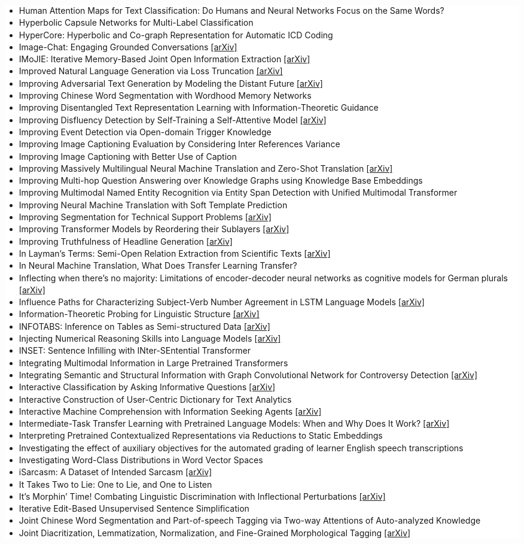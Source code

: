 - Human Attention Maps for Text Classification: Do Humans and Neural Networks Focus on the Same Words?
- Hyperbolic Capsule Networks for Multi-Label Classification
- HyperCore: Hyperbolic and Co-graph Representation for Automatic ICD Coding
- Image-Chat: Engaging Grounded Conversations [[arXiv]](https://arxiv.org/abs/1811.00945)
- IMoJIE: Iterative Memory-Based Joint Open Information Extraction [[arXiv]](https://arxiv.org/abs/2005.08178)
- Improved Natural Language Generation via Loss Truncation [[arXiv]](https://arxiv.org/abs/2004.14589)
- Improving Adversarial Text Generation by Modeling the Distant Future [[arXiv]](https://arxiv.org/abs/2005.01279)
- Improving Chinese Word Segmentation with Wordhood Memory Networks
- Improving Disentangled Text Representation Learning with Information-Theoretic Guidance
- Improving Disfluency Detection by Self-Training a Self-Attentive Model [[arXiv]](http://arxiv.org/abs/2004.05323)
- Improving Event Detection via Open-domain Trigger Knowledge
- Improving Image Captioning Evaluation by Considering Inter References Variance
- Improving Image Captioning with Better Use of Caption
- Improving Massively Multilingual Neural Machine Translation and Zero-Shot Translation [[arXiv]](https://arxiv.org/abs/2004.11867)
- Improving Multi-hop Question Answering over Knowledge Graphs using Knowledge Base Embeddings
- Improving Multimodal Named Entity Recognition via Entity Span Detection with Unified Multimodal Transformer
- Improving Neural Machine Translation with Soft Template Prediction
- Improving Segmentation for Technical Support Problems [[arXiv]](https://arxiv.org/abs/2005.11055)
- Improving Transformer Models by Reordering their Sublayers [[arXiv]](https://arxiv.org/abs/1911.03864)
- Improving Truthfulness of Headline Generation [[arXiv]](https://arxiv.org/abs/2005.00882)
- In Layman’s Terms: Semi-Open Relation Extraction from Scientific Texts [[arXiv]](https://arxiv.org/abs/2005.07751)
- In Neural Machine Translation, What Does Transfer Learning Transfer?
- Inflecting when there’s no majority: Limitations of encoder-decoder neural networks as cognitive models for German plurals [[arXiv]](https://arxiv.org/abs/2005.08826)
- Influence Paths for Characterizing Subject-Verb Number Agreement in LSTM Language Models [[arXiv]](https://arxiv.org/abs/2005.01190)
- Information-Theoretic Probing for Linguistic Structure [[arXiv]](http://arxiv.org/abs/2004.03061)
- INFOTABS: Inference on Tables as Semi-structured Data [[arXiv]](https://arxiv.org/abs/2005.06117)
- Injecting Numerical Reasoning Skills into Language Models [[arXiv]](https://arxiv.org/abs/2004.04487)
- INSET: Sentence Infilling with INter-SEntential Transformer
- Integrating Multimodal Information in Large Pretrained Transformers
- Integrating Semantic and Structural Information with Graph Convolutional Network for Controversy Detection [[arXiv]](https://arxiv.org/abs/2005.07886)
- Interactive Classification by Asking Informative Questions [[arXiv]](https://arxiv.org/abs/1911.03598)
- Interactive Construction of User-Centric Dictionary for Text Analytics
- Interactive Machine Comprehension with Information Seeking Agents [[arXiv]](https://arxiv.org/abs/1908.10449)
- Intermediate-Task Transfer Learning with Pretrained Language Models: When and Why Does It Work? [[arXiv]](https://arxiv.org/abs/2005.00628)
- Interpreting Pretrained Contextualized Representations via Reductions to Static Embeddings
- Investigating the effect of auxiliary objectives for the automated grading of learner English speech transcriptions
- Investigating Word-Class Distributions in Word Vector Spaces
- iSarcasm: A Dataset of Intended Sarcasm [[arXiv]](https://arxiv.org/abs/1911.03123)
- It Takes Two to Lie: One to Lie, and One to Listen
- It’s Morphin’ Time! Combating Linguistic Discrimination with Inflectional Perturbations [[arXiv]](https://arxiv.org/abs/2005.04364)
- Iterative Edit-Based Unsupervised Sentence Simplification
- Joint Chinese Word Segmentation and Part-of-speech Tagging via Two-way Attentions of Auto-analyzed Knowledge
- Joint Diacritization, Lemmatization, Normalization, and Fine-Grained Morphological Tagging [[arXiv]](https://arxiv.org/abs/1910.02267)